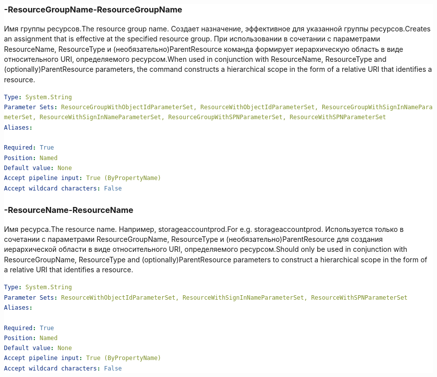 ### <span data-ttu-id="e2019-164">-ResourceGroupName</span><span class="sxs-lookup"><span data-stu-id="e2019-164">-ResourceGroupName</span></span>
<span data-ttu-id="e2019-165">Имя группы ресурсов.</span><span class="sxs-lookup"><span data-stu-id="e2019-165">The resource group name.</span></span>
<span data-ttu-id="e2019-166">Создает назначение, эффективное для указанной группы ресурсов.</span><span class="sxs-lookup"><span data-stu-id="e2019-166">Creates an assignment that is effective at the specified resource group.</span></span>
<span data-ttu-id="e2019-167">При использовании в сочетании с параметрами ResourceName, ResourceType и (необязательно)ParentResource команда формирует иерархическую область в виде относительного URI, определяемого ресурсом.</span><span class="sxs-lookup"><span data-stu-id="e2019-167">When used in conjunction with ResourceName, ResourceType and (optionally)ParentResource parameters, the command constructs a hierarchical scope in the form of a relative URI that identifies a resource.</span></span>

```yaml
Type: System.String
Parameter Sets: ResourceGroupWithObjectIdParameterSet, ResourceWithObjectIdParameterSet, ResourceGroupWithSignInNameParameterSet, ResourceWithSignInNameParameterSet, ResourceGroupWithSPNParameterSet, ResourceWithSPNParameterSet
Aliases:

Required: True
Position: Named
Default value: None
Accept pipeline input: True (ByPropertyName)
Accept wildcard characters: False
```

### <span data-ttu-id="e2019-168">-ResourceName</span><span class="sxs-lookup"><span data-stu-id="e2019-168">-ResourceName</span></span>
<span data-ttu-id="e2019-169">Имя ресурса.</span><span class="sxs-lookup"><span data-stu-id="e2019-169">The resource name.</span></span>
<span data-ttu-id="e2019-170">Например, storageaccountprod.</span><span class="sxs-lookup"><span data-stu-id="e2019-170">For e.g. storageaccountprod.</span></span>
<span data-ttu-id="e2019-171">Используется только в сочетании с параметрами ResourceGroupName, ResourceType и (необязательно)ParentResource для создания иерархической области в виде относительного URI, определяемого ресурсом.</span><span class="sxs-lookup"><span data-stu-id="e2019-171">Should only be used in conjunction with ResourceGroupName, ResourceType and (optionally)ParentResource parameters to construct a hierarchical scope in the form of a  relative URI that identifies a resource.</span></span>

```yaml
Type: System.String
Parameter Sets: ResourceWithObjectIdParameterSet, ResourceWithSignInNameParameterSet, ResourceWithSPNParameterSet
Aliases:

Required: True
Position: Named
Default value: None
Accept pipeline input: True (ByPropertyName)
Accept wildcard characters: False
```
